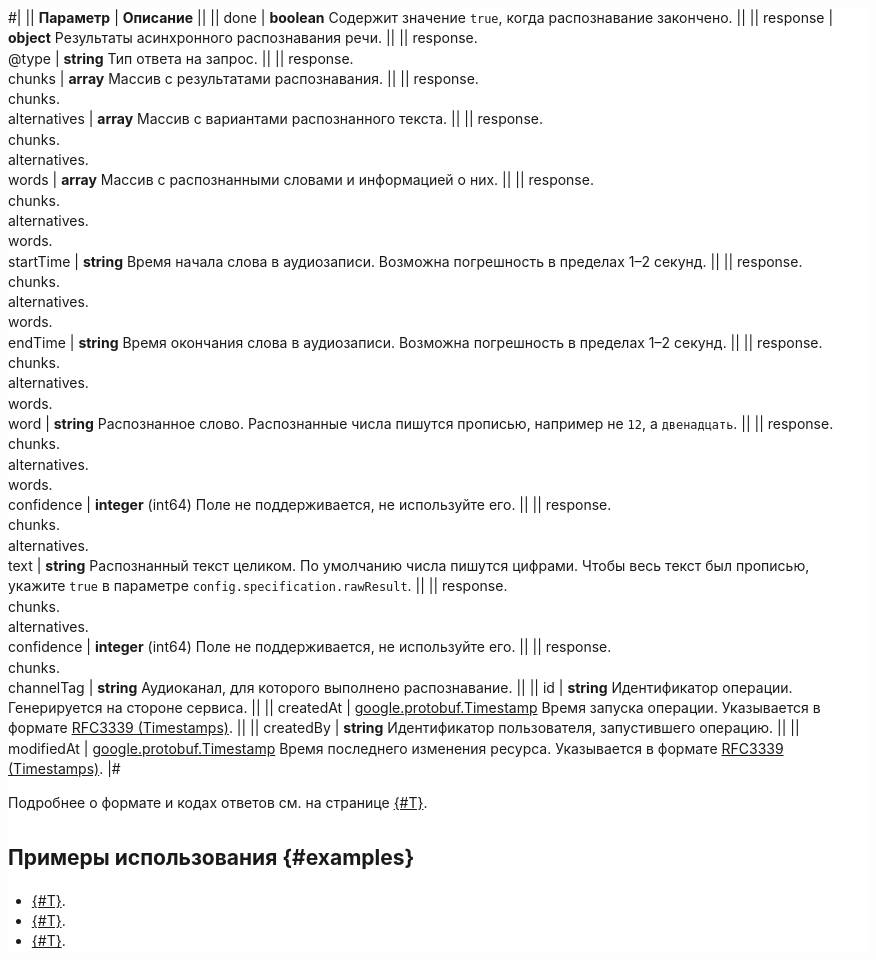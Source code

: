 #|
|| **Параметр** | **Описание** ||
|| done | **boolean**
Содержит значение `true`, когда распознавание закончено. ||
|| response | **object**
Результаты асинхронного распознавания речи. ||
|| response.<br>@type | **string**
Тип ответа на запрос. ||
|| response.<br>chunks | **array**
Массив с результатами распознавания. ||
|| response.<br>chunks.<br>alternatives | **array**
Массив с вариантами распознанного текста. ||
|| response.<br>chunks.<br>alternatives.<br>words | **array**
Массив с распознанными словами и информацией о них. ||
|| response.<br>chunks.<br>alternatives.<br>words.<br>startTime | **string**
Время начала слова в аудиозаписи. Возможна погрешность в пределах 1–2 секунд. ||
|| response.<br>chunks.<br>alternatives.<br>words.<br>endTime | **string**
Время окончания слова в аудиозаписи. Возможна погрешность в пределах 1–2 секунд. ||
|| response.<br>chunks.<br>alternatives.<br>words.<br>word | **string**
Распознанное слово. Распознанные числа пишутся прописью, например не `12`, а `двенадцать`. ||
|| response.<br>chunks.<br>alternatives.<br>words.<br>confidence | **integer** (int64)
Поле не поддерживается, не используйте его. ||
|| response.<br>chunks.<br>alternatives.<br>text | **string**
Распознанный текст целиком. По умолчанию числа пишутся цифрами. Чтобы весь текст был прописью, укажите `true` в параметре `config.specification.rawResult`. ||
|| response.<br>chunks.<br>alternatives.<br>confidence | **integer** (int64)
Поле не поддерживается, не используйте его. ||
|| response.<br>chunks.<br>channelTag | **string**
Аудиоканал, для которого выполнено распознавание. ||
|| id | **string**
Идентификатор операции. Генерируется на стороне сервиса. ||
|| createdAt | [google.protobuf.Timestamp](https://github.com/protocolbuffers/protobuf/blob/master/src/google/protobuf/timestamp.proto)
Время запуска операции. Указывается в формате [RFC3339 (Timestamps)](https://www.ietf.org/rfc/rfc3339.txt). ||
|| createdBy | **string**
Идентификатор пользователя, запустившего операцию. ||
|| modifiedAt | [google.protobuf.Timestamp](https://github.com/protocolbuffers/protobuf/blob/master/src/google/protobuf/timestamp.proto)
Время последнего изменения ресурса. Указывается в формате [RFC3339 (Timestamps)](https://www.ietf.org/rfc/rfc3339.txt).
|#

Подробнее о формате и кодах ответов см. на странице [{#T}](../../concepts/response.md).

## Примеры использования {#examples}

* [{#T}](transcribation-lpcm.md).
* [{#T}](transcribation-ogg.md).
* [{#T}](batch-transcribation.md).
